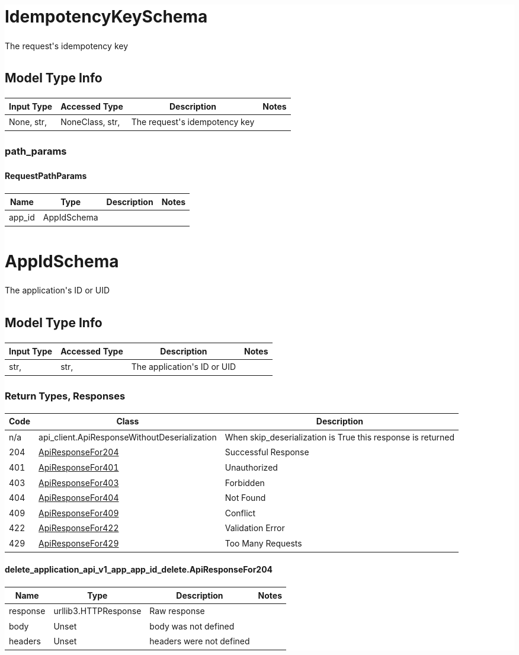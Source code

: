 # IdempotencyKeySchema

The request's idempotency key

## Model Type Info
Input Type | Accessed Type | Description | Notes
------------ | ------------- | ------------- | -------------
None, str,  | NoneClass, str,  | The request&#x27;s idempotency key | 

### path_params
#### RequestPathParams

Name | Type | Description  | Notes
------------- | ------------- | ------------- | -------------
app_id | AppIdSchema | | 

# AppIdSchema

The application's ID or UID

## Model Type Info
Input Type | Accessed Type | Description | Notes
------------ | ------------- | ------------- | -------------
str,  | str,  | The application&#x27;s ID or UID | 

### Return Types, Responses

Code | Class | Description
------------- | ------------- | -------------
n/a | api_client.ApiResponseWithoutDeserialization | When skip_deserialization is True this response is returned
204 | [ApiResponseFor204](#delete_application_api_v1_app_app_id_delete.ApiResponseFor204) | Successful Response
401 | [ApiResponseFor401](#delete_application_api_v1_app_app_id_delete.ApiResponseFor401) | Unauthorized
403 | [ApiResponseFor403](#delete_application_api_v1_app_app_id_delete.ApiResponseFor403) | Forbidden
404 | [ApiResponseFor404](#delete_application_api_v1_app_app_id_delete.ApiResponseFor404) | Not Found
409 | [ApiResponseFor409](#delete_application_api_v1_app_app_id_delete.ApiResponseFor409) | Conflict
422 | [ApiResponseFor422](#delete_application_api_v1_app_app_id_delete.ApiResponseFor422) | Validation Error
429 | [ApiResponseFor429](#delete_application_api_v1_app_app_id_delete.ApiResponseFor429) | Too Many Requests

#### delete_application_api_v1_app_app_id_delete.ApiResponseFor204
Name | Type | Description  | Notes
------------- | ------------- | ------------- | -------------
response | urllib3.HTTPResponse | Raw response |
body | Unset | body was not defined |
headers | Unset | headers were not defined |
